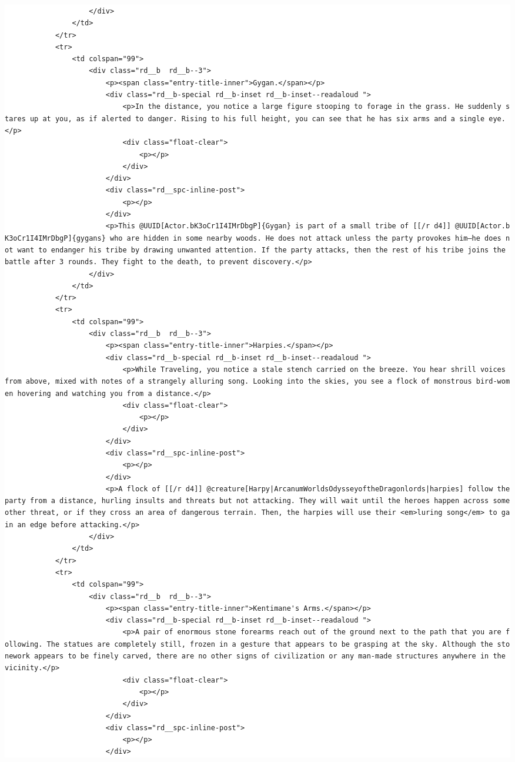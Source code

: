                         </div>
                    </td>
                </tr>
                <tr>
                    <td colspan="99">
                        <div class="rd__b  rd__b--3">
                            <p><span class="entry-title-inner">Gygan.</span></p>
                            <div class="rd__b-special rd__b-inset rd__b-inset--readaloud ">
                                <p>In the distance, you notice a large figure stooping to forage in the grass. He suddenly stares up at you, as if alerted to danger. Rising to his full height, you can see that he has six arms and a single eye.</p>
                                <div class="float-clear">
                                    <p></p>
                                </div>
                            </div>
                            <div class="rd__spc-inline-post">
                                <p></p>
                            </div>
                            <p>This @UUID[Actor.bK3oCr1I4IMrDbgP]{Gygan} is part of a small tribe of [[/r d4]] @UUID[Actor.bK3oCr1I4IMrDbgP]{gygans} who are hidden in some nearby woods. He does not attack unless the party provokes him—he does not want to endanger his tribe by drawing unwanted attention. If the party attacks, then the rest of his tribe joins the battle after 3 rounds. They fight to the death, to prevent discovery.</p>
                        </div>
                    </td>
                </tr>
                <tr>
                    <td colspan="99">
                        <div class="rd__b  rd__b--3">
                            <p><span class="entry-title-inner">Harpies.</span></p>
                            <div class="rd__b-special rd__b-inset rd__b-inset--readaloud ">
                                <p>While Traveling, you notice a stale stench carried on the breeze. You hear shrill voices from above, mixed with notes of a strangely alluring song. Looking into the skies, you see a flock of monstrous bird-women hovering and watching you from a distance.</p>
                                <div class="float-clear">
                                    <p></p>
                                </div>
                            </div>
                            <div class="rd__spc-inline-post">
                                <p></p>
                            </div>
                            <p>A flock of [[/r d4]] @creature[Harpy|ArcanumWorldsOdysseyoftheDragonlords|harpies] follow the party from a distance, hurling insults and threats but not attacking. They will wait until the heroes happen across some other threat, or if they cross an area of dangerous terrain. Then, the harpies will use their <em>luring song</em> to gain an edge before attacking.</p>
                        </div>
                    </td>
                </tr>
                <tr>
                    <td colspan="99">
                        <div class="rd__b  rd__b--3">
                            <p><span class="entry-title-inner">Kentimane's Arms.</span></p>
                            <div class="rd__b-special rd__b-inset rd__b-inset--readaloud ">
                                <p>A pair of enormous stone forearms reach out of the ground next to the path that you are following. The statues are completely still, frozen in a gesture that appears to be grasping at the sky. Although the stonework appears to be finely carved, there are no other signs of civilization or any man-made structures anywhere in the vicinity.</p>
                                <div class="float-clear">
                                    <p></p>
                                </div>
                            </div>
                            <div class="rd__spc-inline-post">
                                <p></p>
                            </div>
